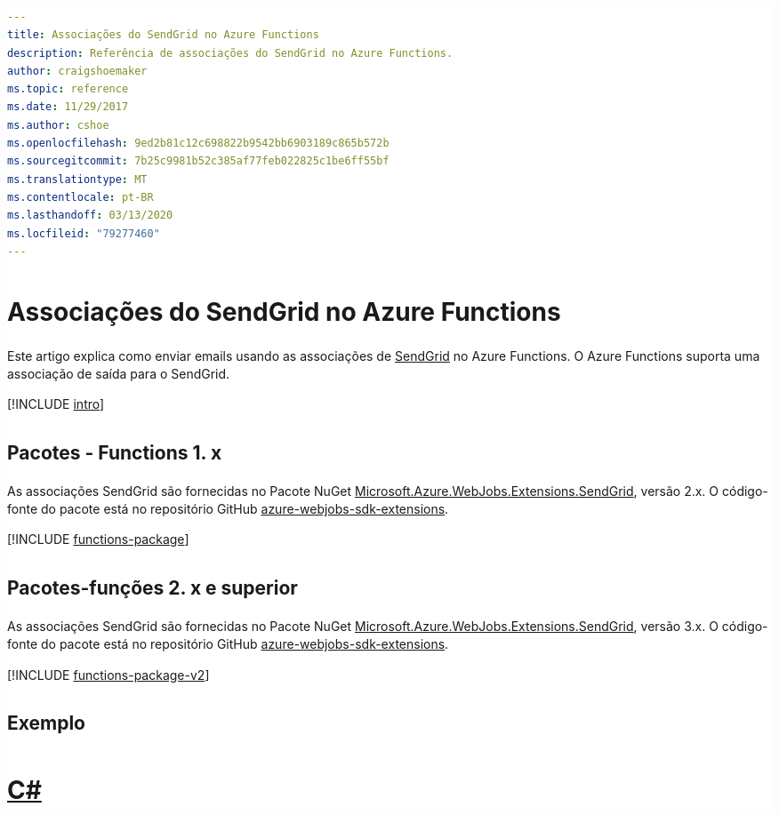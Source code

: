 ```yaml
---
title: Associações do SendGrid no Azure Functions
description: Referência de associações do SendGrid no Azure Functions.
author: craigshoemaker
ms.topic: reference
ms.date: 11/29/2017
ms.author: cshoe
ms.openlocfilehash: 9ed2b81c12c698822b9542bb6903189c865b572b
ms.sourcegitcommit: 7b25c9981b52c385af77feb022825c1be6ff55bf
ms.translationtype: MT
ms.contentlocale: pt-BR
ms.lasthandoff: 03/13/2020
ms.locfileid: "79277460"
---
```

# <a name="azure-functions-sendgrid-bindings"></a>Associações do SendGrid no Azure Functions

Este artigo explica como enviar emails usando as associações de [SendGrid](https://sendgrid.com/docs/User_Guide/index.html) no Azure Functions. O Azure Functions suporta uma associação de saída para o SendGrid.

[!INCLUDE [intro](../../includes/functions-bindings-intro.md)]

## <a name="packages---functions-1x"></a>Pacotes - Functions 1. x

As associações SendGrid são fornecidas no Pacote NuGet [Microsoft.Azure.WebJobs.Extensions.SendGrid](https://www.nuget.org/packages/Microsoft.Azure.WebJobs.Extensions.SendGrid), versão 2.x. O código-fonte do pacote está no repositório GitHub [azure-webjobs-sdk-extensions](https://github.com/Azure/azure-webjobs-sdk-extensions/blob/v2.x/src/WebJobs.Extensions.SendGrid/).

[!INCLUDE [functions-package](../../includes/functions-package.md)]

## <a name="packages---functions-2x-and-higher"></a>Pacotes-funções 2. x e superior

As associações SendGrid são fornecidas no Pacote NuGet [Microsoft.Azure.WebJobs.Extensions.SendGrid](https://www.nuget.org/packages/Microsoft.Azure.WebJobs.Extensions.SendGrid), versão 3.x. O código-fonte do pacote está no repositório GitHub [azure-webjobs-sdk-extensions](https://github.com/Azure/azure-webjobs-sdk-extensions/blob/master/src/WebJobs.Extensions.SendGrid/).

[!INCLUDE [functions-package-v2](../../includes/functions-package-v2.md)]

## <a name="example"></a>Exemplo

# <a name="c"></a>[C#](#tab/csharp)
